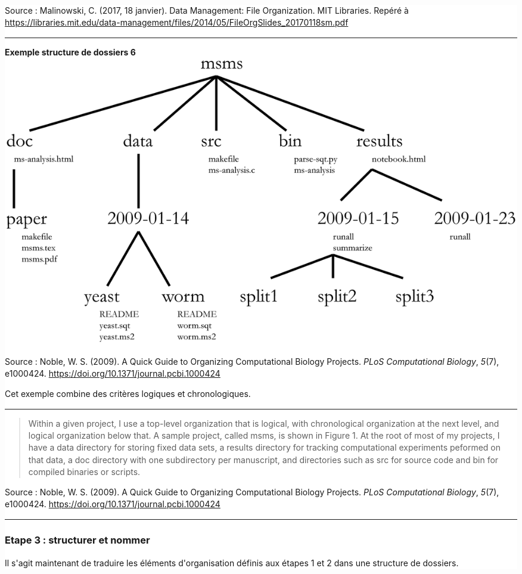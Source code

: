 
Source : Malinowski, C. (2017, 18 janvier). Data Management: File Organization. MIT Libraries. Repéré à https://libraries.mit.edu/data-management/files/2014/05/FileOrgSlides_20170118sm.pdf

---

**Exemple structure de dossiers 6**
![folder_example_3_noble 25%](img/folder_structure_06.png)


Source : Noble, W. S. (2009). A Quick Guide to Organizing Computational Biology Projects. _PLoS Computational Biology_, _5_(7), e1000424. https://doi.org/10.1371/journal.pcbi.1000424


Cet exemple combine des critères logiques et chronologiques.

---

>Within a given project, I use a top-level organization that is logical, with chronological organization at the next level, and logical organization below that. A sample project, called msms, is shown in Figure 1. At the root of most of my projects, I have a data directory for storing fixed data sets, a results directory for tracking computational experiments peformed on that data, a doc directory with one subdirectory per manuscript, and directories such as src for source code and bin for compiled binaries or scripts.

Source : Noble, W. S. (2009). A Quick Guide to Organizing Computational Biology Projects. _PLoS Computational Biology_, _5_(7), e1000424. https://doi.org/10.1371/journal.pcbi.1000424


---

### Etape 3 : structurer et nommer
Il s'agit maintenant de traduire les éléments d'organisation définis aux étapes 1 et 2 dans une structure de dossiers.
